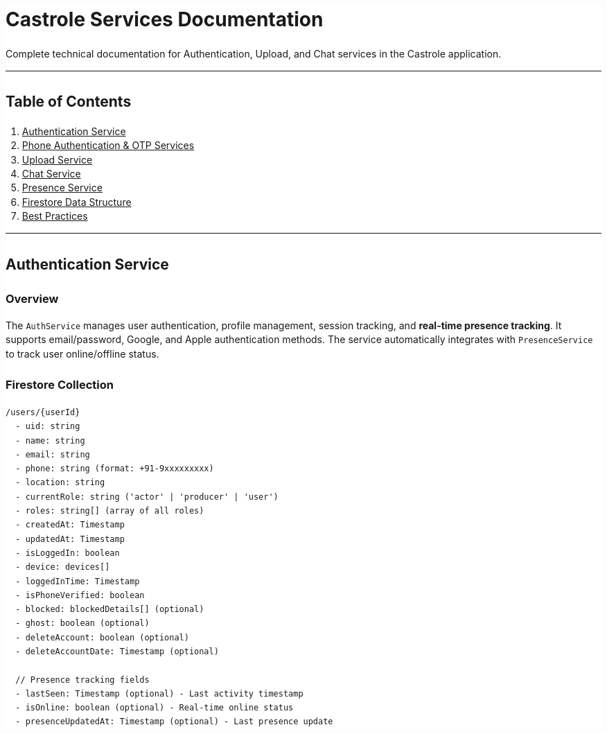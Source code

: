 # Castrole Services Documentation

Complete technical documentation for Authentication, Upload, and Chat services in the Castrole application.

---

## Table of Contents

1. [Authentication Service](#authentication-service)
2. [Phone Authentication & OTP Services](#phone-authentication--otp-services)
3. [Upload Service](#upload-service)
4. [Chat Service](#chat-service)
5. [Presence Service](#presence-service)
6. [Firestore Data Structure](#firestore-data-structure)
7. [Best Practices](#best-practices)

---

## Authentication Service

### Overview
The `AuthService` manages user authentication, profile management, session tracking, and **real-time presence tracking**. It supports email/password, Google, and Apple authentication methods. The service automatically integrates with `PresenceService` to track user online/offline status.

### Firestore Collection
```
/users/{userId}
  - uid: string
  - name: string
  - email: string
  - phone: string (format: +91-9xxxxxxxxx)
  - location: string
  - currentRole: string ('actor' | 'producer' | 'user')
  - roles: string[] (array of all roles)
  - createdAt: Timestamp
  - updatedAt: Timestamp
  - isLoggedIn: boolean
  - device: devices[]
  - loggedInTime: Timestamp
  - isPhoneVerified: boolean
  - blocked: blockedDetails[] (optional)
  - ghost: boolean (optional)
  - deleteAccount: boolean (optional)
  - deleteAccountDate: Timestamp (optional)
  
  // Presence tracking fields
  - lastSeen: Timestamp (optional) - Last activity timestamp
  - isOnline: boolean (optional) - Real-time online status
  - presenceUpdatedAt: Timestamp (optional) - Last presence update
```
